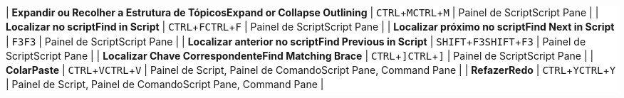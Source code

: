 | <span data-ttu-id="bae62-121">**Expandir ou Recolher a Estrutura de Tópicos**</span><span class="sxs-lookup"><span data-stu-id="bae62-121">**Expand or Collapse Outlining**</span></span> | <span data-ttu-id="bae62-122"><kbd>CTRL</kbd>+<kbd>M</kbd></span><span class="sxs-lookup"><span data-stu-id="bae62-122"><kbd>CTRL</kbd>+<kbd>M</kbd></span></span>   | <span data-ttu-id="bae62-123">Painel de Script</span><span class="sxs-lookup"><span data-stu-id="bae62-123">Script Pane</span></span>                                                                                                                                                                                                                                                                                            |
| <span data-ttu-id="bae62-124">**Localizar no script**</span><span class="sxs-lookup"><span data-stu-id="bae62-124">**Find in Script**</span></span>               | <span data-ttu-id="bae62-125"><kbd>CTRL</kbd>+<kbd>F</kbd></span><span class="sxs-lookup"><span data-stu-id="bae62-125"><kbd>CTRL</kbd>+<kbd>F</kbd></span></span>   | <span data-ttu-id="bae62-126">Painel de Script</span><span class="sxs-lookup"><span data-stu-id="bae62-126">Script Pane</span></span>                                                                                                                                                                                                                                                                                            |
| <span data-ttu-id="bae62-127">**Localizar próximo no script**</span><span class="sxs-lookup"><span data-stu-id="bae62-127">**Find Next in Script**</span></span>          | <span data-ttu-id="bae62-128"><kbd>F3</kbd></span><span class="sxs-lookup"><span data-stu-id="bae62-128"><kbd>F3</kbd></span></span>                  | <span data-ttu-id="bae62-129">Painel de Script</span><span class="sxs-lookup"><span data-stu-id="bae62-129">Script Pane</span></span>                                                                                                                                                                                                                                                                                            |
| <span data-ttu-id="bae62-130">**Localizar anterior no script**</span><span class="sxs-lookup"><span data-stu-id="bae62-130">**Find Previous in Script**</span></span>      | <span data-ttu-id="bae62-131"><kbd>SHIFT</kbd>+<kbd>F3</kbd></span><span class="sxs-lookup"><span data-stu-id="bae62-131"><kbd>SHIFT</kbd>+<kbd>F3</kbd></span></span> | <span data-ttu-id="bae62-132">Painel de Script</span><span class="sxs-lookup"><span data-stu-id="bae62-132">Script Pane</span></span>                                                                                                                                                                                                                                                                                            |
| <span data-ttu-id="bae62-133">**Localizar Chave Correspondente**</span><span class="sxs-lookup"><span data-stu-id="bae62-133">**Find Matching Brace**</span></span>          | <span data-ttu-id="bae62-134"><kbd>CTRL</kbd>+<kbd>]</kbd></span><span class="sxs-lookup"><span data-stu-id="bae62-134"><kbd>CTRL</kbd>+<kbd>]</kbd></span></span>   | <span data-ttu-id="bae62-135">Painel de Script</span><span class="sxs-lookup"><span data-stu-id="bae62-135">Script Pane</span></span>                                                                                                                                                                                                                                                                                            |
| <span data-ttu-id="bae62-136">**Colar**</span><span class="sxs-lookup"><span data-stu-id="bae62-136">**Paste**</span></span>                        | <span data-ttu-id="bae62-137"><kbd>CTRL</kbd>+<kbd>V</kbd></span><span class="sxs-lookup"><span data-stu-id="bae62-137"><kbd>CTRL</kbd>+<kbd>V</kbd></span></span>   | <span data-ttu-id="bae62-138">Painel de Script, Painel de Comando</span><span class="sxs-lookup"><span data-stu-id="bae62-138">Script Pane, Command Pane</span></span>                                                                                                                                                                                                                                                                              |
| <span data-ttu-id="bae62-139">**Refazer**</span><span class="sxs-lookup"><span data-stu-id="bae62-139">**Redo**</span></span>                         | <span data-ttu-id="bae62-140"><kbd>CTRL</kbd>+<kbd>Y</kbd></span><span class="sxs-lookup"><span data-stu-id="bae62-140"><kbd>CTRL</kbd>+<kbd>Y</kbd></span></span>   | <span data-ttu-id="bae62-141">Painel de Script, Painel de Comando</span><span class="sxs-lookup"><span data-stu-id="bae62-141">Script Pane, Command Pane</span></span>                                                                                                                                                                                                                                                                              |